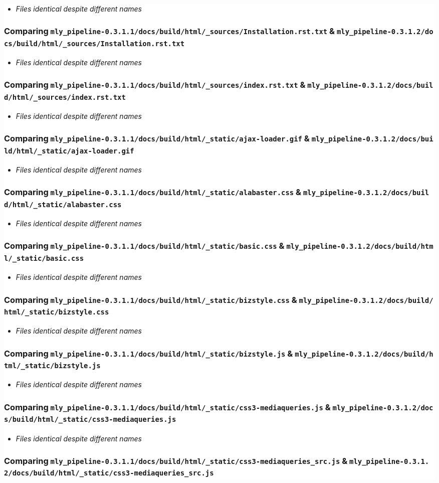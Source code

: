  * *Files identical despite different names*

### Comparing `mly_pipeline-0.3.1.1/docs/build/html/_sources/Installation.rst.txt` & `mly_pipeline-0.3.1.2/docs/build/html/_sources/Installation.rst.txt`

 * *Files identical despite different names*

### Comparing `mly_pipeline-0.3.1.1/docs/build/html/_sources/index.rst.txt` & `mly_pipeline-0.3.1.2/docs/build/html/_sources/index.rst.txt`

 * *Files identical despite different names*

### Comparing `mly_pipeline-0.3.1.1/docs/build/html/_static/ajax-loader.gif` & `mly_pipeline-0.3.1.2/docs/build/html/_static/ajax-loader.gif`

 * *Files identical despite different names*

### Comparing `mly_pipeline-0.3.1.1/docs/build/html/_static/alabaster.css` & `mly_pipeline-0.3.1.2/docs/build/html/_static/alabaster.css`

 * *Files identical despite different names*

### Comparing `mly_pipeline-0.3.1.1/docs/build/html/_static/basic.css` & `mly_pipeline-0.3.1.2/docs/build/html/_static/basic.css`

 * *Files identical despite different names*

### Comparing `mly_pipeline-0.3.1.1/docs/build/html/_static/bizstyle.css` & `mly_pipeline-0.3.1.2/docs/build/html/_static/bizstyle.css`

 * *Files identical despite different names*

### Comparing `mly_pipeline-0.3.1.1/docs/build/html/_static/bizstyle.js` & `mly_pipeline-0.3.1.2/docs/build/html/_static/bizstyle.js`

 * *Files identical despite different names*

### Comparing `mly_pipeline-0.3.1.1/docs/build/html/_static/css3-mediaqueries.js` & `mly_pipeline-0.3.1.2/docs/build/html/_static/css3-mediaqueries.js`

 * *Files identical despite different names*

### Comparing `mly_pipeline-0.3.1.1/docs/build/html/_static/css3-mediaqueries_src.js` & `mly_pipeline-0.3.1.2/docs/build/html/_static/css3-mediaqueries_src.js`
